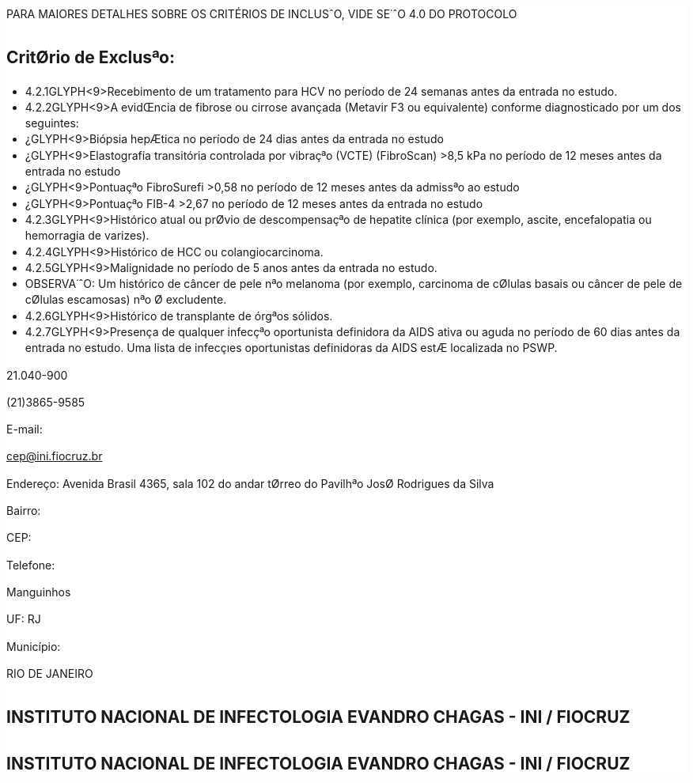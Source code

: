 PARA MAIORES DETALHES SOBRE OS CRITÉRIOS DE INCLUSˆO, VIDE SE˙ˆO 4.0 DO PROTOCOLO

## CritØrio de Exclusªo:

- 4.2.1GLYPH&lt;9&gt;Recebimento de um tratamento para HCV no período de 24 semanas antes da entrada no estudo.
- 4.2.2GLYPH&lt;9&gt;A evidŒncia de fibrose ou cirrose avançada (Metavir F3 ou equivalente) conforme diagnosticado por um dos seguintes:
- ¿GLYPH&lt;9&gt;Biópsia hepÆtica no período de 24 dias antes da entrada no estudo
- ¿GLYPH&lt;9&gt;Elastografia transitória controlada por vibraçªo (VCTE) (FibroScan) &gt;8,5 kPa no período de 12 meses antes da entrada no estudo
- ¿GLYPH&lt;9&gt;Pontuaçªo FibroSurefi &gt;0,58 no período de 12 meses antes da admissªo ao estudo
- ¿GLYPH&lt;9&gt;Pontuaçªo FIB-4 &gt;2,67 no período de 12 meses antes da entrada no estudo
- 4.2.3GLYPH&lt;9&gt;Histórico atual ou prØvio de descompensaçªo de hepatite clínica (por exemplo, ascite, encefalopatia ou hemorragia de varizes).
- 4.2.4GLYPH&lt;9&gt;Histórico de HCC ou colangiocarcinoma.
- 4.2.5GLYPH&lt;9&gt;Malignidade no período de 5 anos antes da entrada no estudo.
- OBSERVA˙ˆO: Um histórico de câncer de pele nªo melanoma (por exemplo, carcinoma de cØlulas basais ou câncer de pele de cØlulas escamosas) nªo Ø excludente.
- 4.2.6GLYPH&lt;9&gt;Histórico de transplante de órgªos sólidos.
- 4.2.7GLYPH&lt;9&gt;Presença de qualquer infecçªo oportunista definidora da AIDS ativa ou aguda no período de 60 dias antes da entrada no estudo. Uma lista de infecçıes oportunistas definidoras da AIDS estÆ localizada no PSWP.

21.040-900

(21)3865-9585

E-mail:

cep@ini.fiocruz.br

Endereço: Avenida Brasil 4365, sala 102 do andar tØrreo do Pavilhªo JosØ Rodrigues da Silva

Bairro:

CEP:

Telefone:

Manguinhos

UF: RJ

Município:

RIO DE JANEIRO

## INSTITUTO NACIONAL DE INFECTOLOGIA EVANDRO CHAGAS - INI / FIOCRUZ



## INSTITUTO NACIONAL DE INFECTOLOGIA EVANDRO CHAGAS - INI / FIOCRUZ
